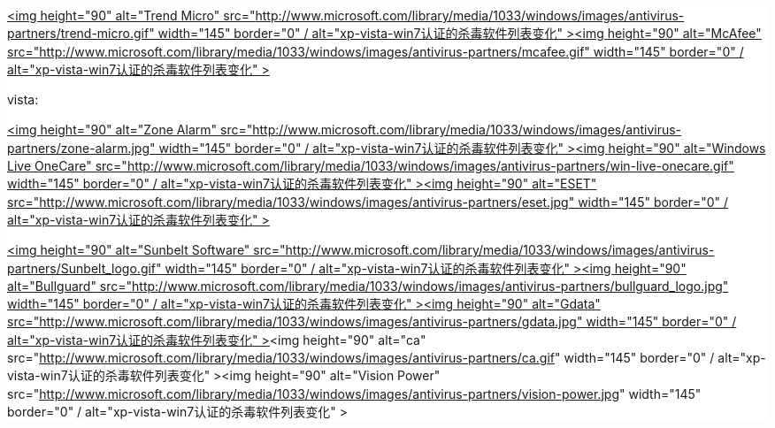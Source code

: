 [<img height="90" alt="Trend Micro" src="http://www.microsoft.com/library/media/1033/windows/images/antivirus-partners/trend-micro.gif" width="145" border="0" / alt="xp-vista-win7认证的杀毒软件列表变化" >](http://view.atdmt.com/action/mrtwxp_winxpsecuritysoftwaretrendmicro)[<img height="90" alt="McAfee" src="http://www.microsoft.com/library/media/1033/windows/images/antivirus-partners/mcafee.gif" width="145" border="0" / alt="xp-vista-win7认证的杀毒软件列表变化" >](http://view.atdmt.com/action/mrtwxp_winxpsecuritysoftwaremcafee) </p> </p> </p> </p> </p> </p> </p> </p> </p> </p> </p> </p> </p> </p> 

vista:

[<img height="90" alt="Zone Alarm" src="http://www.microsoft.com/library/media/1033/windows/images/antivirus-partners/zone-alarm.jpg" width="145" border="0" / alt="xp-vista-win7认证的杀毒软件列表变化" >](http://view.atdmt.com/action/mrtwxp_winftpvistasecuritysoftwarezonealarm)[<img height="90" alt="Windows Live OneCare" src="http://www.microsoft.com/library/media/1033/windows/images/antivirus-partners/win-live-onecare.gif" width="145" border="0" / alt="xp-vista-win7认证的杀毒软件列表变化" >](http://view.atdmt.com/action/mrtwxp_winftpvistasecuritysoftwarewindowslive1care)[<img height="90" alt="ESET" src="http://www.microsoft.com/library/media/1033/windows/images/antivirus-partners/eset.jpg" width="145" border="0" / alt="xp-vista-win7认证的杀毒软件列表变化" >](http://view.atdmt.com/action/mrtwxp_winftpvistasecuritysoftwareeset) 

[<img height="90" alt="Sunbelt Software" src="http://www.microsoft.com/library/media/1033/windows/images/antivirus-partners/Sunbelt_logo.gif" width="145" border="0" / alt="xp-vista-win7认证的杀毒软件列表变化" >](http://view.atdmt.com/action/mrtwxp_winftpvistasecuritysoftwaresunbelt)[<img height="90" alt="Bullguard" src="http://www.microsoft.com/library/media/1033/windows/images/antivirus-partners/bullguard_logo.jpg" width="145" border="0" / alt="xp-vista-win7认证的杀毒软件列表变化" >](http://view.atdmt.com/action/mrtwxp_winftpvistasecuritysoftwarebullguard)[<img height="90" alt="Gdata" src="http://www.microsoft.com/library/media/1033/windows/images/antivirus-partners/gdata.jpg" width="145" border="0" / alt="xp-vista-win7认证的杀毒软件列表变化" >](http://view.atdmt.com/action/mrtwxp_winftpvistasecuritysoftwaregdata)[](http://view.atdmt.com/action/mrtwxp_winftpvistasecuritysoftwarewindowslive1care)<img height="90" alt="ca" src="http://www.microsoft.com/library/media/1033/windows/images/antivirus-partners/ca.gif" width="145" border="0" / alt="xp-vista-win7认证的杀毒软件列表变化" ><img height="90" alt="Vision Power" src="http://www.microsoft.com/library/media/1033/windows/images/antivirus-partners/vision-power.jpg" width="145" border="0" / alt="xp-vista-win7认证的杀毒软件列表变化" >
